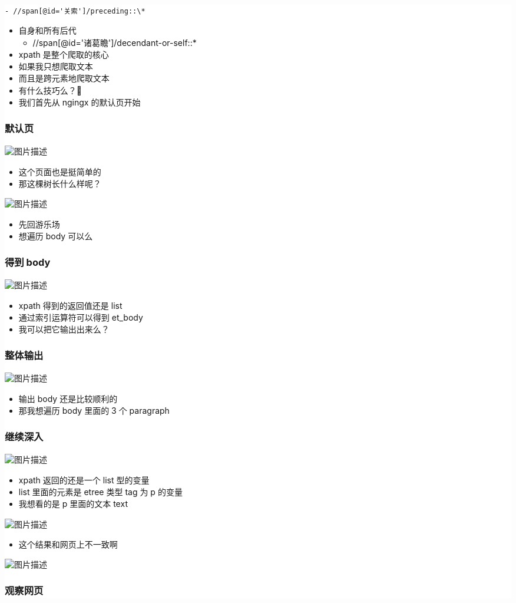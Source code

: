     - //span[@id='关索']/preceding::\*
  - 自身和所有后代
    - //span[@id='诸葛瞻']/decendant-or-self::\*
- xpath 是整个爬取的核心
- 如果我只想爬取文本
- 而且是跨元素地爬取文本
- 有什么技巧么？🤔
- 我们首先从 ngingx 的默认页开始

### 默认页

![图片描述](https://doc.shiyanlou.com/courses/uid1190679-20211106-1636203855264)

- 这个页面也是挺简单的
- 那这棵树长什么样呢？

![图片描述](https://doc.shiyanlou.com/courses/uid1190679-20211106-1636203907913)

- 先回游乐场
- 想遍历 body 可以么

### 得到 body

![图片描述](https://doc.shiyanlou.com/courses/uid1190679-20211106-1636205510533)

- xpath 得到的返回值还是 list
- 通过索引运算符可以得到 et_body
- 我可以把它输出出来么？

### 整体输出

![图片描述](https://doc.shiyanlou.com/courses/uid1190679-20211106-1636205658149)

- 输出 body 还是比较顺利的
- 那我想遍历 body 里面的 3 个 paragraph

### 继续深入

![图片描述](https://doc.shiyanlou.com/courses/uid1190679-20211106-1636205809311)

- xpath 返回的还是一个 list 型的变量
- list 里面的元素是 etree 类型 tag 为 p 的变量
- 我想看的是 p 里面的文本 text

![图片描述](https://doc.shiyanlou.com/courses/uid1190679-20211106-1636205929394)

- 这个结果和网页上不一致啊

![图片描述](https://doc.shiyanlou.com/courses/uid1190679-20211106-1636203855264)

### 观察网页
